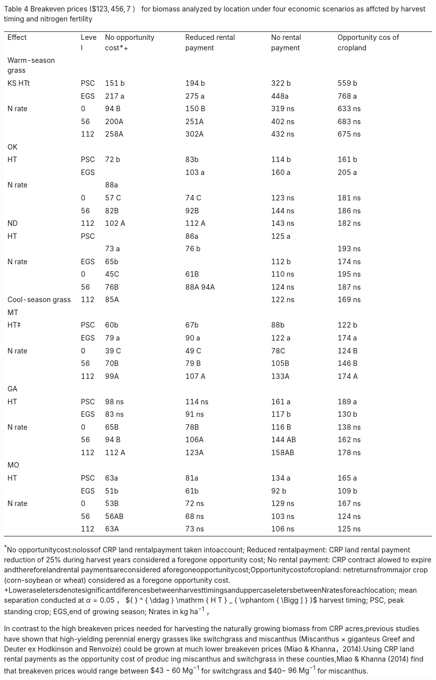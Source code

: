 Table 4 Breakeven prices $( \$ 123,456,7$ ） for biomass analyzed by location under four economic scenarios as affcted by harvest timing and nitrogen fertility   

<html><body><table><tr><td>Effect</td><td>Level</td><td>No opportunity cost*+</td><td>Reduced rental payment</td><td>No rental payment</td><td>Opportunity cos of cropland</td></tr><tr><td>Warm-season grass</td><td></td><td></td><td></td><td></td><td></td></tr><tr><td>KS HTt</td><td>PSC</td><td>151 b</td><td>194 b</td><td>322 b</td><td>559 b</td></tr><tr><td></td><td>EGS</td><td>217 a</td><td>275 a</td><td>448a</td><td>768 a</td></tr><tr><td>N rate</td><td>0</td><td>94 B</td><td>150 B</td><td>319 ns</td><td>633 ns</td></tr><tr><td></td><td>56</td><td>200A</td><td>251A</td><td>402 ns</td><td>683 ns</td></tr><tr><td></td><td>112</td><td>258A</td><td>302A</td><td>432 ns</td><td>675 ns</td></tr><tr><td>OK</td><td></td><td></td><td></td><td></td><td></td></tr><tr><td>HT</td><td>PSC</td><td>72 b</td><td>83b</td><td>114 b</td><td>161 b</td></tr><tr><td></td><td>EGS</td><td></td><td>103 a</td><td>160 a</td><td>205 a</td></tr><tr><td>N rate</td><td></td><td>88a</td><td></td><td></td><td></td></tr><tr><td></td><td>0</td><td>57 C</td><td>74 C</td><td>123 ns</td><td>181 ns</td></tr><tr><td></td><td>56</td><td>82B</td><td>92B</td><td>144 ns</td><td>186 ns</td></tr><tr><td>ND</td><td>112</td><td>102 A</td><td>112 A</td><td>143 ns</td><td>182 ns</td></tr><tr><td>HT</td><td>PSC</td><td></td><td>86a</td><td>125 a</td><td></td></tr><tr><td></td><td></td><td>73 a</td><td>76 b</td><td></td><td>193 ns</td></tr><tr><td>N rate</td><td>EGS</td><td>65b</td><td></td><td>112 b</td><td>174 ns</td></tr><tr><td></td><td>0</td><td>45C</td><td>61B</td><td>110 ns</td><td>195 ns</td></tr><tr><td></td><td>56</td><td>76B</td><td>88A 94A</td><td>124 ns</td><td>187 ns</td></tr><tr><td>Cool-season grass</td><td>112</td><td>85A</td><td></td><td>122 ns</td><td>169 ns</td></tr><tr><td>MT</td><td></td><td></td><td></td><td></td><td></td></tr><tr><td>HT‡</td><td>PSC</td><td>60b</td><td>67b</td><td>88b</td><td>122 b</td></tr><tr><td></td><td>EGS</td><td>79 a</td><td>90 a</td><td>122 a</td><td>174 a</td></tr><tr><td>N rate</td><td>0</td><td>39 C</td><td>49 C</td><td>78C</td><td>124 B</td></tr><tr><td></td><td>56</td><td>70B</td><td>79 B</td><td>105B</td><td>146 B</td></tr><tr><td></td><td>112</td><td>99A</td><td>107 A</td><td>133A</td><td>174 A</td></tr><tr><td>GA</td><td></td><td></td><td></td><td></td><td></td></tr><tr><td>HT</td><td>PSC</td><td>98 ns</td><td>114 ns</td><td>161 a</td><td>189 a</td></tr><tr><td></td><td>EGS</td><td>83 ns</td><td>91 ns</td><td>117 b</td><td>130 b</td></tr><tr><td>N rate</td><td>0</td><td>65B</td><td>78B</td><td>116 B</td><td>138 ns</td></tr><tr><td></td><td>56</td><td>94 B</td><td>106A</td><td>144 AB</td><td>162 ns</td></tr><tr><td></td><td>112</td><td>112 A</td><td>123A</td><td>158AB</td><td>178 ns</td></tr><tr><td>MO</td><td></td><td></td><td></td><td></td><td></td></tr><tr><td>HT</td><td>PSC</td><td>63a</td><td>81a</td><td>134 a</td><td>165 a</td></tr><tr><td></td><td>EGS</td><td>51b</td><td>61b</td><td>92 b</td><td>109 b</td></tr><tr><td>N rate</td><td>0</td><td>53B</td><td>72 ns</td><td>129 ns</td><td>167 ns</td></tr><tr><td></td><td>56</td><td>56AB</td><td>68 ns</td><td>103 ns</td><td>124 ns</td></tr><tr><td></td><td>112</td><td>63A</td><td>73 ns</td><td>106 ns</td><td>125 ns</td></tr></table></body></html>

$^ { * } \mathrm { { N o } }$ opportunitycost:nolossof CRP land rentalpayment taken intoaccount; Reduced rentalpayment: CRP land rental payment reduction of $2 5 \%$ during harvest years considered a foregone opportunity cost; No rental payment: CRP contract alowed to expire andthereforelandrental paymentsareconsidered aforegoneopportunitycost;Opportunitycostofcropland: netreturnsfrommajor crop (corn-soybean or wheat) considered as a foregone opportunity cost. +LoweraseletersdenotesignificantdiferencesbetweenharvesttimingsanduppercaseletersbetweenNratesforeachlocation; mean separation conducted at $\alpha = 0 . 0 5$ ， ${ } ^ { \ddag } \mathrm { H T } _ { \vphantom { \Bigg ] } }$ harvest timing; PSC, peak standing crop; EGS,end of growing season; Nrates in $\mathrm { { k g \ h a } ^ { - 1 } }$ ，

In contrast to the high breakeven prices needed for harvesting the naturally growing biomass from CRP acres,previous studies have shown that high-yielding perennial energy grasses like switchgrass and miscanthus (Miscanthus $\times$ giganteus Greef and Deuter ex Hodkinson and Renvoize) could be grown at much lower breakeven prices (Miao & Khanna，2014).Using CRP land rental payments as the opportunity cost of produc ing miscanthus and switchgrass in these counties,Miao & Khanna (2014) find that breakeven prices would range between $\$ 43-60\mathrm { \ M g ^ { - 1 } }$ for switchgrass and $\$ 40-$ $9 6 ~ \mathrm { M g ^ { - 1 } }$ for miscanthus.
